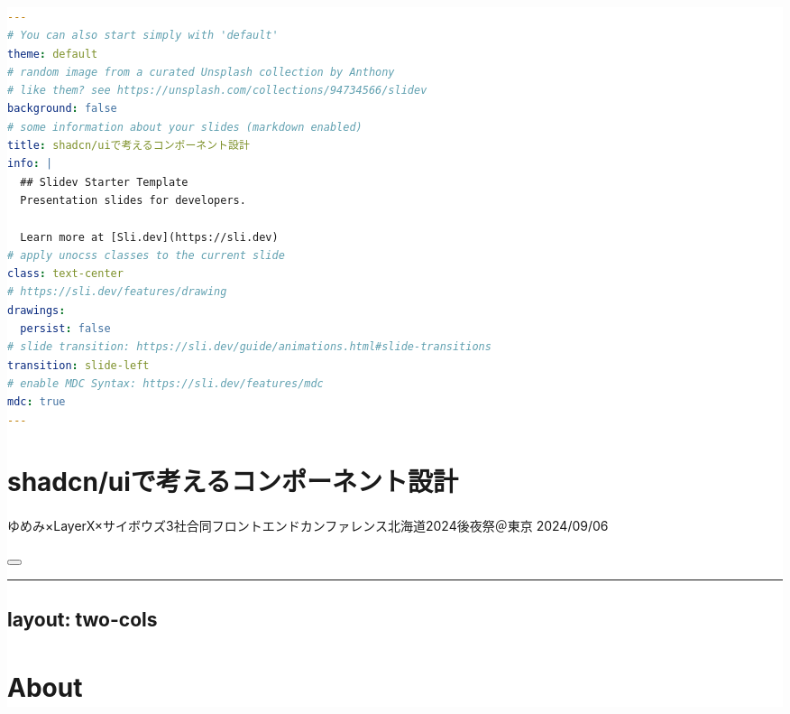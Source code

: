 ```yaml
---
# You can also start simply with 'default'
theme: default
# random image from a curated Unsplash collection by Anthony
# like them? see https://unsplash.com/collections/94734566/slidev
background: false
# some information about your slides (markdown enabled)
title: shadcn/uiで考えるコンポーネント設計
info: |
  ## Slidev Starter Template
  Presentation slides for developers.

  Learn more at [Sli.dev](https://sli.dev)
# apply unocss classes to the current slide
class: text-center
# https://sli.dev/features/drawing
drawings:
  persist: false
# slide transition: https://sli.dev/guide/animations.html#slide-transitions
transition: slide-left
# enable MDC Syntax: https://sli.dev/features/mdc
mdc: true
---
```


# shadcn/uiで考えるコンポーネント設計

ゆめみ×LayerX×サイボウズ3社合同フロントエンドカンファレンス北海道2024後夜祭＠東京
2024/09/06


<div class="abs-br m-6 flex gap-2">
  <button @click="$slidev.nav.openInEditor()" title="Open in Editor" class="text-xl slidev-icon-btn opacity-50 !border-none !hover:text-white">
    <carbon:edit />
  </button>
  <a href="https://github.com/slidevjs/slidev" target="_blank" alt="GitHub" title="Open in GitHub"
    class="text-xl slidev-icon-btn opacity-50 !border-none !hover:text-white">
    <carbon-logo-github />
  </a>
</div>



---
layout: two-cols
---


# About
